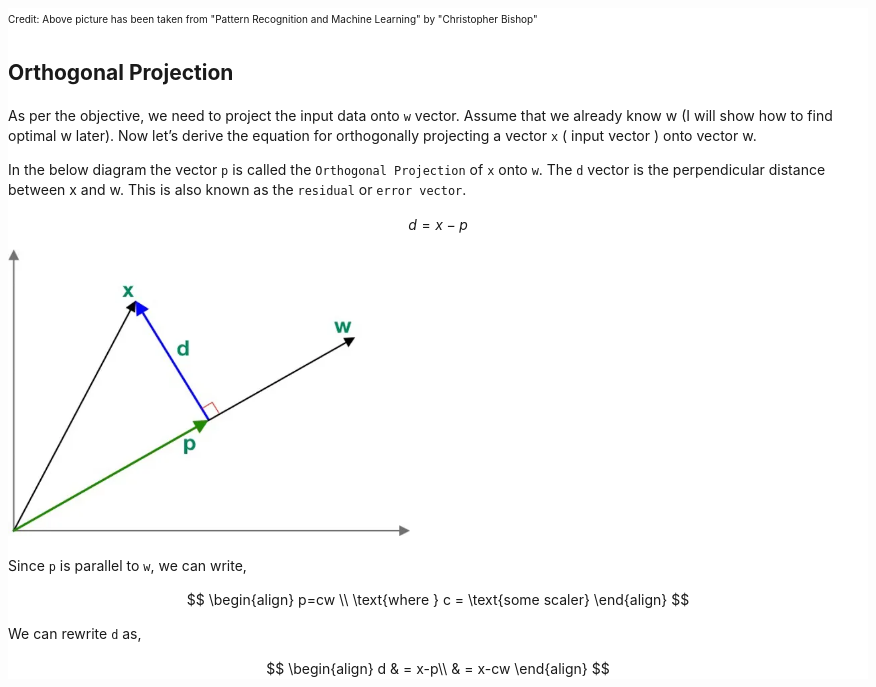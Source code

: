 <span style="font-size:10px">Credit: Above picture has been taken from "Pattern Recognition and Machine Learning" by "Christopher Bishop"</span>

## Orthogonal Projection
As per the objective, we need to project the input data onto `w` vector. Assume that we already know w (I will show how to find optimal w later). Now let’s derive the equation for orthogonally projecting a vector `x` ( input vector ) onto vector w. 

In the below diagram the vector `p` is called the `Orthogonal Projection` of `x` onto `w`. The `d` vector is the perpendicular distance between x and w. This is also known as the `residual` or `error vector`.

$$
d= x-p
$$

<img src="../assets/img/Linear-Discriminant-Analysis-from-Theory-to-Code-adeveloperdiary.com-2-2.webp" alt="Linear-Discriminant-Analysis-from-Theory-to-Code-adeveloperdiary.com" style="zoom:67%;" />

Since `p` is parallel to `w`, we can write,

$$
\begin{align}
p=cw \\
\text{where } c = \text{some scaler}
\end{align}
$$

We can rewrite `d` as,

$$
\begin{align}
d & = x-p\\
 & = x-cw
\end{align}
$$
